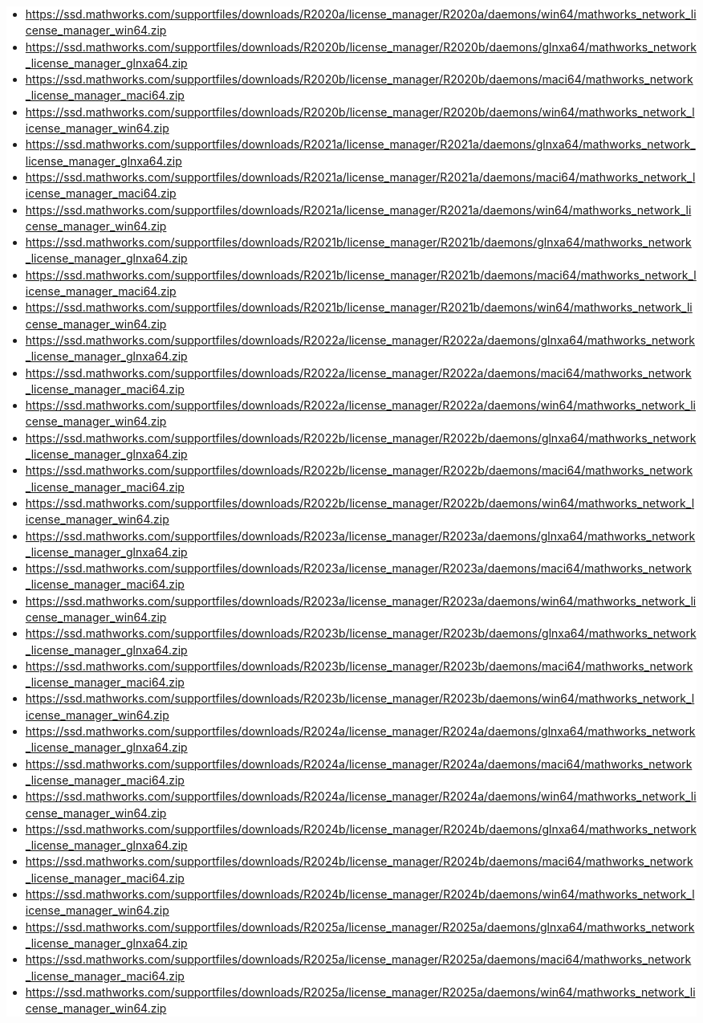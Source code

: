   -  https://ssd.mathworks.com/supportfiles/downloads/R2020a/license_manager/R2020a/daemons/win64/mathworks_network_license_manager_win64.zip
  -  https://ssd.mathworks.com/supportfiles/downloads/R2020b/license_manager/R2020b/daemons/glnxa64/mathworks_network_license_manager_glnxa64.zip
  -  https://ssd.mathworks.com/supportfiles/downloads/R2020b/license_manager/R2020b/daemons/maci64/mathworks_network_license_manager_maci64.zip
  -  https://ssd.mathworks.com/supportfiles/downloads/R2020b/license_manager/R2020b/daemons/win64/mathworks_network_license_manager_win64.zip
  -  https://ssd.mathworks.com/supportfiles/downloads/R2021a/license_manager/R2021a/daemons/glnxa64/mathworks_network_license_manager_glnxa64.zip
  -  https://ssd.mathworks.com/supportfiles/downloads/R2021a/license_manager/R2021a/daemons/maci64/mathworks_network_license_manager_maci64.zip
  -  https://ssd.mathworks.com/supportfiles/downloads/R2021a/license_manager/R2021a/daemons/win64/mathworks_network_license_manager_win64.zip
  -  https://ssd.mathworks.com/supportfiles/downloads/R2021b/license_manager/R2021b/daemons/glnxa64/mathworks_network_license_manager_glnxa64.zip
  -  https://ssd.mathworks.com/supportfiles/downloads/R2021b/license_manager/R2021b/daemons/maci64/mathworks_network_license_manager_maci64.zip
  -  https://ssd.mathworks.com/supportfiles/downloads/R2021b/license_manager/R2021b/daemons/win64/mathworks_network_license_manager_win64.zip
  -  https://ssd.mathworks.com/supportfiles/downloads/R2022a/license_manager/R2022a/daemons/glnxa64/mathworks_network_license_manager_glnxa64.zip
  -  https://ssd.mathworks.com/supportfiles/downloads/R2022a/license_manager/R2022a/daemons/maci64/mathworks_network_license_manager_maci64.zip
  -  https://ssd.mathworks.com/supportfiles/downloads/R2022a/license_manager/R2022a/daemons/win64/mathworks_network_license_manager_win64.zip
  -  https://ssd.mathworks.com/supportfiles/downloads/R2022b/license_manager/R2022b/daemons/glnxa64/mathworks_network_license_manager_glnxa64.zip
  -  https://ssd.mathworks.com/supportfiles/downloads/R2022b/license_manager/R2022b/daemons/maci64/mathworks_network_license_manager_maci64.zip
  -  https://ssd.mathworks.com/supportfiles/downloads/R2022b/license_manager/R2022b/daemons/win64/mathworks_network_license_manager_win64.zip
  -  https://ssd.mathworks.com/supportfiles/downloads/R2023a/license_manager/R2023a/daemons/glnxa64/mathworks_network_license_manager_glnxa64.zip
  -  https://ssd.mathworks.com/supportfiles/downloads/R2023a/license_manager/R2023a/daemons/maci64/mathworks_network_license_manager_maci64.zip
  -  https://ssd.mathworks.com/supportfiles/downloads/R2023a/license_manager/R2023a/daemons/win64/mathworks_network_license_manager_win64.zip
  -  https://ssd.mathworks.com/supportfiles/downloads/R2023b/license_manager/R2023b/daemons/glnxa64/mathworks_network_license_manager_glnxa64.zip
  -  https://ssd.mathworks.com/supportfiles/downloads/R2023b/license_manager/R2023b/daemons/maci64/mathworks_network_license_manager_maci64.zip
  -  https://ssd.mathworks.com/supportfiles/downloads/R2023b/license_manager/R2023b/daemons/win64/mathworks_network_license_manager_win64.zip
  -  https://ssd.mathworks.com/supportfiles/downloads/R2024a/license_manager/R2024a/daemons/glnxa64/mathworks_network_license_manager_glnxa64.zip
  -  https://ssd.mathworks.com/supportfiles/downloads/R2024a/license_manager/R2024a/daemons/maci64/mathworks_network_license_manager_maci64.zip
  -  https://ssd.mathworks.com/supportfiles/downloads/R2024a/license_manager/R2024a/daemons/win64/mathworks_network_license_manager_win64.zip
  -  https://ssd.mathworks.com/supportfiles/downloads/R2024b/license_manager/R2024b/daemons/glnxa64/mathworks_network_license_manager_glnxa64.zip
  -  https://ssd.mathworks.com/supportfiles/downloads/R2024b/license_manager/R2024b/daemons/maci64/mathworks_network_license_manager_maci64.zip
  -  https://ssd.mathworks.com/supportfiles/downloads/R2024b/license_manager/R2024b/daemons/win64/mathworks_network_license_manager_win64.zip
  -  https://ssd.mathworks.com/supportfiles/downloads/R2025a/license_manager/R2025a/daemons/glnxa64/mathworks_network_license_manager_glnxa64.zip
  -  https://ssd.mathworks.com/supportfiles/downloads/R2025a/license_manager/R2025a/daemons/maci64/mathworks_network_license_manager_maci64.zip
  -  https://ssd.mathworks.com/supportfiles/downloads/R2025a/license_manager/R2025a/daemons/win64/mathworks_network_license_manager_win64.zip

